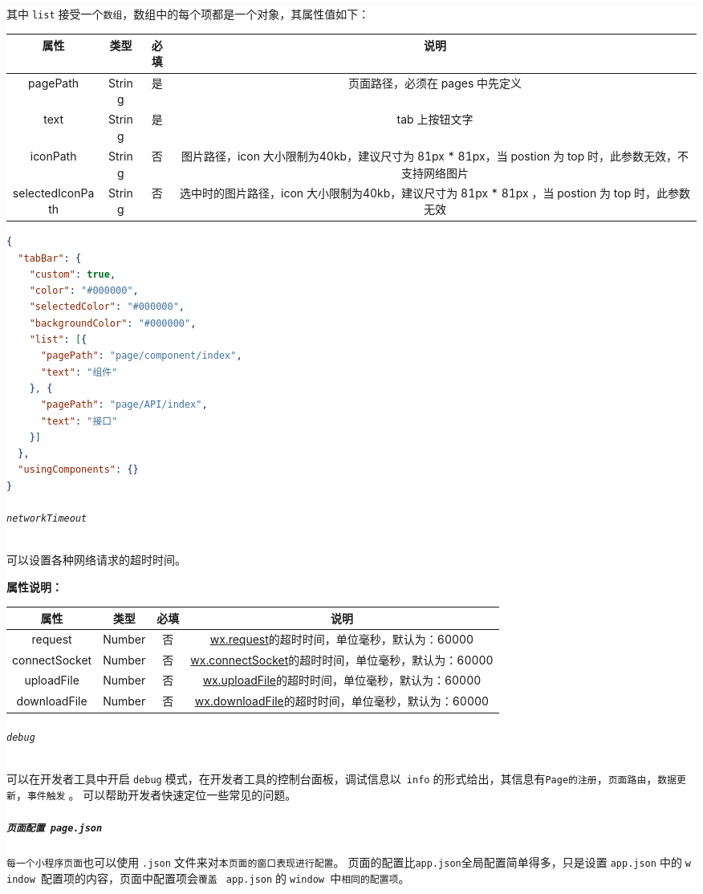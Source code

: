 其中 `list` 接受一个`数组`，数组中的每个项都是一个对象，其属性值如下：

|       属性       |  类型  | 必填 |                             说明                             |
| :--------------: | :----: | :--: | :----------------------------------------------------------: |
|     pagePath     | String |  是  |               页面路径，必须在 pages 中先定义                |
|       text       | String |  是  |                        tab 上按钮文字                        |
|     iconPath     | String |  否  | 图片路径，icon 大小限制为40kb，建议尺寸为 81px * 81px，当 postion 为 top 时，此参数无效，不支持网络图片 |
| selectedIconPath | String |  否  | 选中时的图片路径，icon 大小限制为40kb，建议尺寸为 81px * 81px ，当 postion 为 top 时，此参数无效 |

```json
{
  "tabBar": {
    "custom": true,
    "color": "#000000",
    "selectedColor": "#000000",
    "backgroundColor": "#000000",
    "list": [{
      "pagePath": "page/component/index",
      "text": "组件"
    }, {
      "pagePath": "page/API/index",
      "text": "接口"
    }]
  },
  "usingComponents": {}
}
```

###### `networkTimeout`

可以设置各种网络请求的超时时间。

**属性说明：**

|     属性      |  类型  | 必填 |                             说明                             |
| :-----------: | :----: | :--: | :----------------------------------------------------------: |
|    request    | Number |  否  | [wx.request](https://developers.weixin.qq.com/miniprogram/dev/api/network-request.html)的超时时间，单位毫秒，默认为：60000 |
| connectSocket | Number |  否  | [wx.connectSocket](https://developers.weixin.qq.com/miniprogram/dev/api/network-socket.html)的超时时间，单位毫秒，默认为：60000 |
|  uploadFile   | Number |  否  | [wx.uploadFile](https://developers.weixin.qq.com/miniprogram/dev/api/network-file.html#wxuploadfileobject)的超时时间，单位毫秒，默认为：60000 |
| downloadFile  | Number |  否  | [wx.downloadFile](https://developers.weixin.qq.com/miniprogram/dev/api/network-file.html#wxdownloadfileobject)的超时时间，单位毫秒，默认为：60000 |

###### `debug`

可以在开发者工具中开启 `debug` 模式，在开发者工具的控制台面板，调试信息以` info` 的形式给出，其信息有`Page的注册`，`页面路由`，`数据更新`，`事件触发` 。 可以帮助开发者快速定位一些常见的问题。

##### `页面配置 page.json`

`每一个小程序页面`也可以使用 `.json` 文件来对`本页面的窗口表现进行配置`。 页面的配置比`app.json`全局配置简单得多，只是设置 `app.json` 中的 `window `配置项的内容，页面中配置项会`覆盖` ` app.json` 的 `window `中`相同的配置项`。
